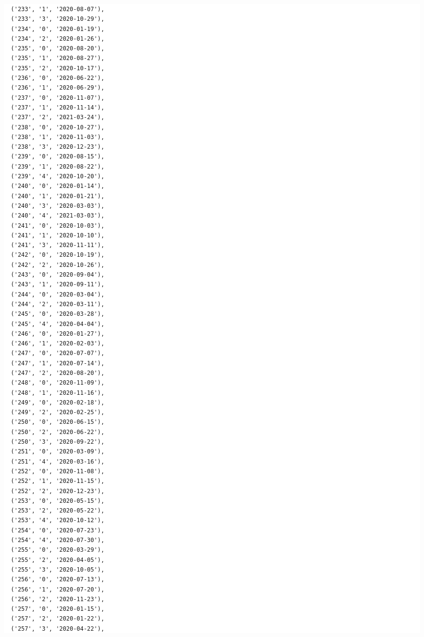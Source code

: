       ('233', '1', '2020-08-07'),
      ('233', '3', '2020-10-29'),
      ('234', '0', '2020-01-19'),
      ('234', '2', '2020-01-26'),
      ('235', '0', '2020-08-20'),
      ('235', '1', '2020-08-27'),
      ('235', '2', '2020-10-17'),
      ('236', '0', '2020-06-22'),
      ('236', '1', '2020-06-29'),
      ('237', '0', '2020-11-07'),
      ('237', '1', '2020-11-14'),
      ('237', '2', '2021-03-24'),
      ('238', '0', '2020-10-27'),
      ('238', '1', '2020-11-03'),
      ('238', '3', '2020-12-23'),
      ('239', '0', '2020-08-15'),
      ('239', '1', '2020-08-22'),
      ('239', '4', '2020-10-20'),
      ('240', '0', '2020-01-14'),
      ('240', '1', '2020-01-21'),
      ('240', '3', '2020-03-03'),
      ('240', '4', '2021-03-03'),
      ('241', '0', '2020-10-03'),
      ('241', '1', '2020-10-10'),
      ('241', '3', '2020-11-11'),
      ('242', '0', '2020-10-19'),
      ('242', '2', '2020-10-26'),
      ('243', '0', '2020-09-04'),
      ('243', '1', '2020-09-11'),
      ('244', '0', '2020-03-04'),
      ('244', '2', '2020-03-11'),
      ('245', '0', '2020-03-28'),
      ('245', '4', '2020-04-04'),
      ('246', '0', '2020-01-27'),
      ('246', '1', '2020-02-03'),
      ('247', '0', '2020-07-07'),
      ('247', '1', '2020-07-14'),
      ('247', '2', '2020-08-20'),
      ('248', '0', '2020-11-09'),
      ('248', '1', '2020-11-16'),
      ('249', '0', '2020-02-18'),
      ('249', '2', '2020-02-25'),
      ('250', '0', '2020-06-15'),
      ('250', '2', '2020-06-22'),
      ('250', '3', '2020-09-22'),
      ('251', '0', '2020-03-09'),
      ('251', '4', '2020-03-16'),
      ('252', '0', '2020-11-08'),
      ('252', '1', '2020-11-15'),
      ('252', '2', '2020-12-23'),
      ('253', '0', '2020-05-15'),
      ('253', '2', '2020-05-22'),
      ('253', '4', '2020-10-12'),
      ('254', '0', '2020-07-23'),
      ('254', '4', '2020-07-30'),
      ('255', '0', '2020-03-29'),
      ('255', '2', '2020-04-05'),
      ('255', '3', '2020-10-05'),
      ('256', '0', '2020-07-13'),
      ('256', '1', '2020-07-20'),
      ('256', '2', '2020-11-23'),
      ('257', '0', '2020-01-15'),
      ('257', '2', '2020-01-22'),
      ('257', '3', '2020-04-22'),